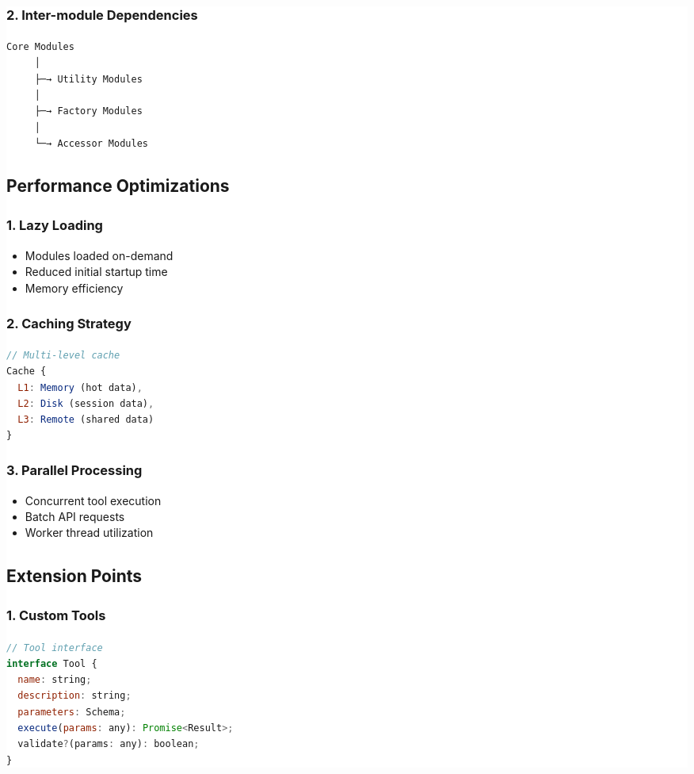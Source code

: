 ### 2. Inter-module Dependencies

```
Core Modules
     │
     ├─→ Utility Modules
     │
     ├─→ Factory Modules
     │
     └─→ Accessor Modules
```

## Performance Optimizations

### 1. Lazy Loading

- Modules loaded on-demand
- Reduced initial startup time
- Memory efficiency

### 2. Caching Strategy

```javascript
// Multi-level cache
Cache {
  L1: Memory (hot data),
  L2: Disk (session data),
  L3: Remote (shared data)
}
```

### 3. Parallel Processing

- Concurrent tool execution
- Batch API requests
- Worker thread utilization

## Extension Points

### 1. Custom Tools

```javascript
// Tool interface
interface Tool {
  name: string;
  description: string;
  parameters: Schema;
  execute(params: any): Promise<Result>;
  validate?(params: any): boolean;
}
```
